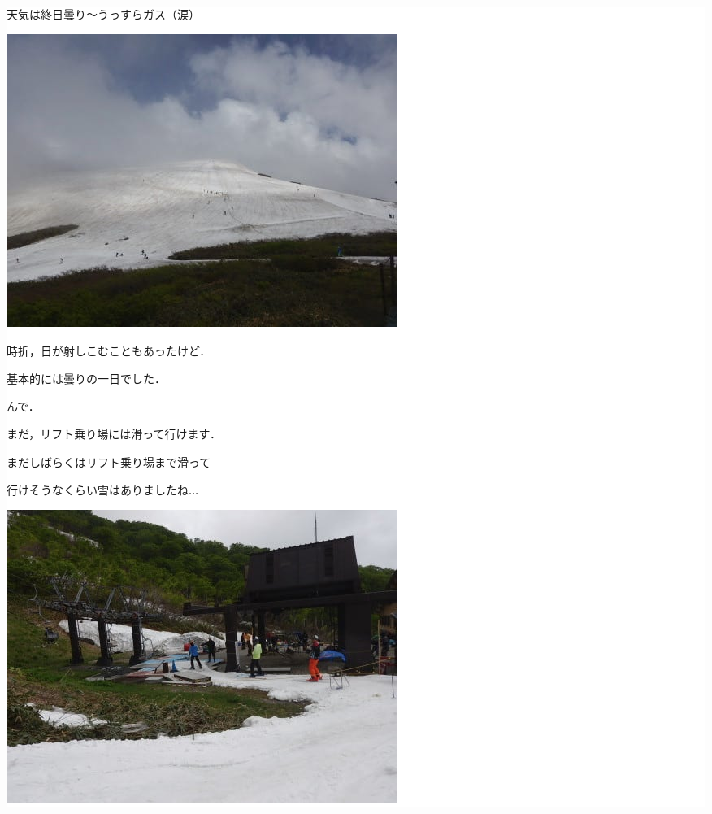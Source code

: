 天気は終日曇り～うっすらガス（涙）




![e02c55c6c21d981f27c5ba94d438c568.jpg](images/e02c55c6c21d981f27c5ba94d438c568.jpg)




時折，日が射しこむこともあったけど．


基本的には曇りの一日でした．





んで．


まだ，リフト乗り場には滑って行けます．


まだしばらくはリフト乗り場まで滑って


行けそうなくらい雪はありましたね…




![e52fb8171360126a3c91e2716bff8b3c.jpg](images/e52fb8171360126a3c91e2716bff8b3c.jpg)
